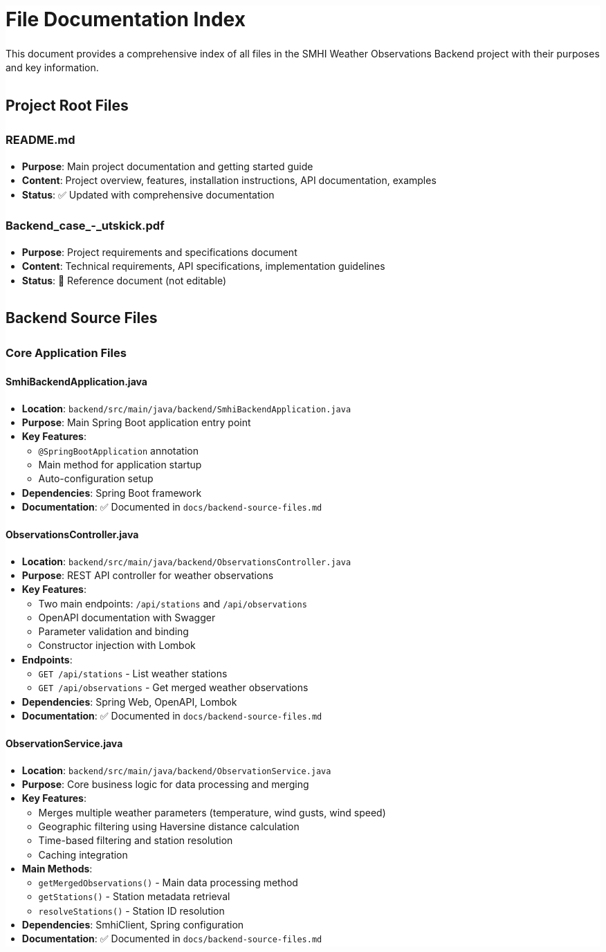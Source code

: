 # File Documentation Index

This document provides a comprehensive index of all files in the SMHI Weather Observations Backend project with their purposes and key information.

## Project Root Files

### README.md
- **Purpose**: Main project documentation and getting started guide
- **Content**: Project overview, features, installation instructions, API documentation, examples
- **Status**: ✅ Updated with comprehensive documentation

### Backend_case_-_utskick.pdf
- **Purpose**: Project requirements and specifications document
- **Content**: Technical requirements, API specifications, implementation guidelines
- **Status**: 📄 Reference document (not editable)

## Backend Source Files

### Core Application Files

#### SmhiBackendApplication.java
- **Location**: `backend/src/main/java/backend/SmhiBackendApplication.java`
- **Purpose**: Main Spring Boot application entry point
- **Key Features**: 
  - `@SpringBootApplication` annotation
  - Main method for application startup
  - Auto-configuration setup
- **Dependencies**: Spring Boot framework
- **Documentation**: ✅ Documented in `docs/backend-source-files.md`

#### ObservationsController.java
- **Location**: `backend/src/main/java/backend/ObservationsController.java`
- **Purpose**: REST API controller for weather observations
- **Key Features**:
  - Two main endpoints: `/api/stations` and `/api/observations`
  - OpenAPI documentation with Swagger
  - Parameter validation and binding
  - Constructor injection with Lombok
- **Endpoints**:
  - `GET /api/stations` - List weather stations
  - `GET /api/observations` - Get merged weather observations
- **Dependencies**: Spring Web, OpenAPI, Lombok
- **Documentation**: ✅ Documented in `docs/backend-source-files.md`

#### ObservationService.java
- **Location**: `backend/src/main/java/backend/ObservationService.java`
- **Purpose**: Core business logic for data processing and merging
- **Key Features**:
  - Merges multiple weather parameters (temperature, wind gusts, wind speed)
  - Geographic filtering using Haversine distance calculation
  - Time-based filtering and station resolution
  - Caching integration
- **Main Methods**:
  - `getMergedObservations()` - Main data processing method
  - `getStations()` - Station metadata retrieval
  - `resolveStations()` - Station ID resolution
- **Dependencies**: SmhiClient, Spring configuration
- **Documentation**: ✅ Documented in `docs/backend-source-files.md`
